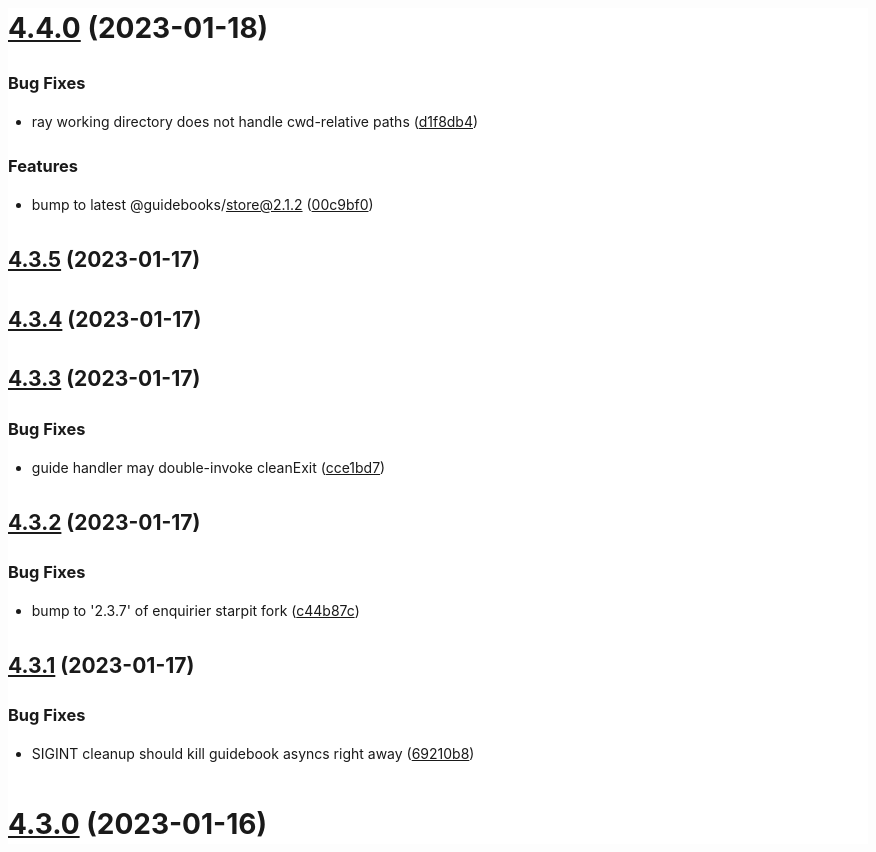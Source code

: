 # [4.4.0](https://github.com/guidebooks/madwizard/compare/4.3.5...4.4.0) (2023-01-18)

### Bug Fixes

- ray working directory does not handle cwd-relative paths ([d1f8db4](https://github.com/guidebooks/madwizard/commit/d1f8db41e272fd23eacc4b7ec4cd3f32c3bdadca))

### Features

- bump to latest @guidebooks/store@2.1.2 ([00c9bf0](https://github.com/guidebooks/madwizard/commit/00c9bf01741e9e5c4be2569d051088bf8467fecd))

## [4.3.5](https://github.com/guidebooks/madwizard/compare/4.3.4...4.3.5) (2023-01-17)

## [4.3.4](https://github.com/guidebooks/madwizard/compare/4.3.3...4.3.4) (2023-01-17)

## [4.3.3](https://github.com/guidebooks/madwizard/compare/4.3.2...4.3.3) (2023-01-17)

### Bug Fixes

- guide handler may double-invoke cleanExit ([cce1bd7](https://github.com/guidebooks/madwizard/commit/cce1bd7663af304a7f126f7ca5ab6a43298d6cf6))

## [4.3.2](https://github.com/guidebooks/madwizard/compare/4.3.1...4.3.2) (2023-01-17)

### Bug Fixes

- bump to '2.3.7' of enquirier starpit fork ([c44b87c](https://github.com/guidebooks/madwizard/commit/c44b87cfac5c03dba90de008a6eb24454efd46d9))

## [4.3.1](https://github.com/guidebooks/madwizard/compare/4.3.0...4.3.1) (2023-01-17)

### Bug Fixes

- SIGINT cleanup should kill guidebook asyncs right away ([69210b8](https://github.com/guidebooks/madwizard/commit/69210b8a161c81acd76a1b1061ef57a20faa092f))

# [4.3.0](https://github.com/guidebooks/madwizard/compare/4.2.0...4.3.0) (2023-01-16)
